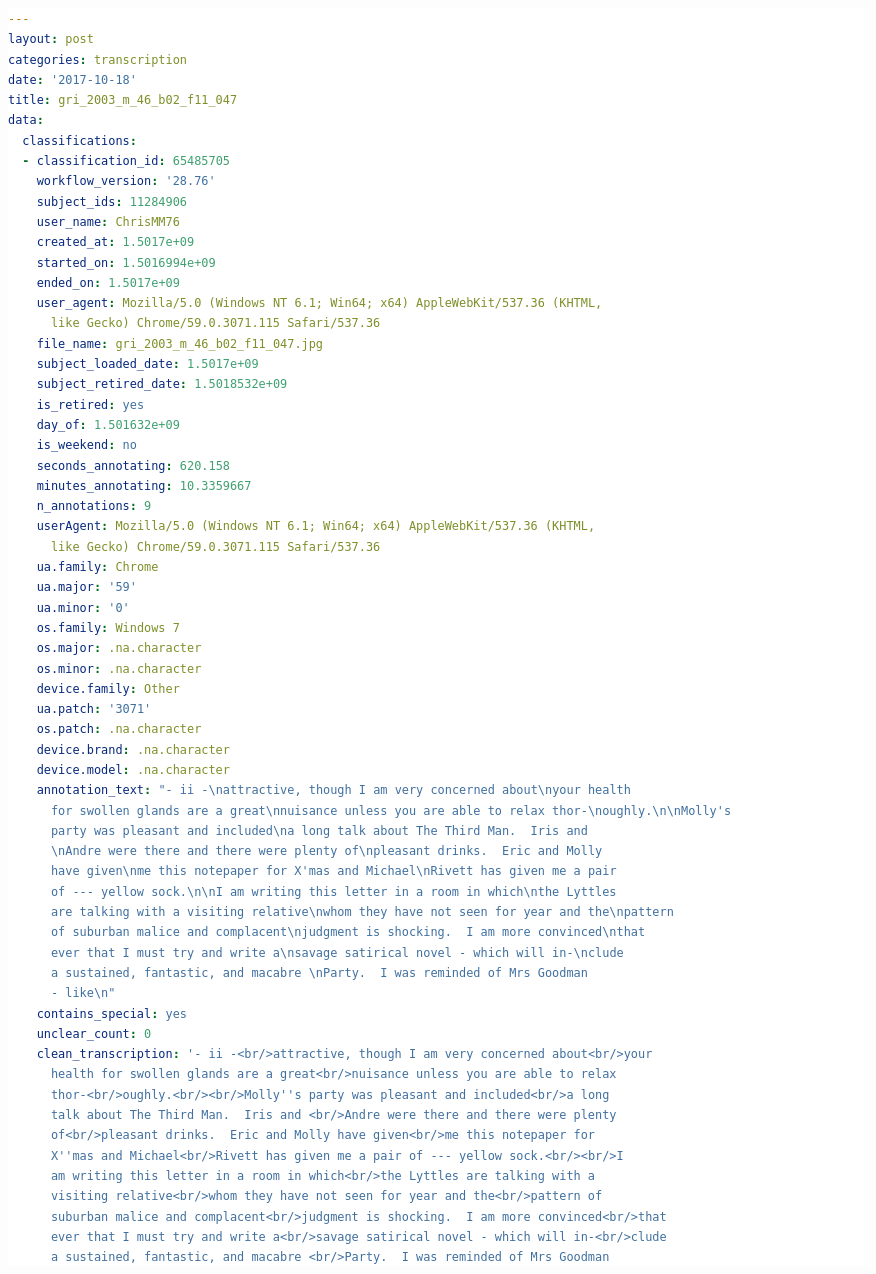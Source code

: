 ```yaml
---
layout: post
categories: transcription
date: '2017-10-18'
title: gri_2003_m_46_b02_f11_047
data:
  classifications:
  - classification_id: 65485705
    workflow_version: '28.76'
    subject_ids: 11284906
    user_name: ChrisMM76
    created_at: 1.5017e+09
    started_on: 1.5016994e+09
    ended_on: 1.5017e+09
    user_agent: Mozilla/5.0 (Windows NT 6.1; Win64; x64) AppleWebKit/537.36 (KHTML,
      like Gecko) Chrome/59.0.3071.115 Safari/537.36
    file_name: gri_2003_m_46_b02_f11_047.jpg
    subject_loaded_date: 1.5017e+09
    subject_retired_date: 1.5018532e+09
    is_retired: yes
    day_of: 1.501632e+09
    is_weekend: no
    seconds_annotating: 620.158
    minutes_annotating: 10.3359667
    n_annotations: 9
    userAgent: Mozilla/5.0 (Windows NT 6.1; Win64; x64) AppleWebKit/537.36 (KHTML,
      like Gecko) Chrome/59.0.3071.115 Safari/537.36
    ua.family: Chrome
    ua.major: '59'
    ua.minor: '0'
    os.family: Windows 7
    os.major: .na.character
    os.minor: .na.character
    device.family: Other
    ua.patch: '3071'
    os.patch: .na.character
    device.brand: .na.character
    device.model: .na.character
    annotation_text: "- ii -\nattractive, though I am very concerned about\nyour health
      for swollen glands are a great\nnuisance unless you are able to relax thor-\noughly.\n\nMolly's
      party was pleasant and included\na long talk about The Third Man.  Iris and
      \nAndre were there and there were plenty of\npleasant drinks.  Eric and Molly
      have given\nme this notepaper for X'mas and Michael\nRivett has given me a pair
      of --- yellow sock.\n\nI am writing this letter in a room in which\nthe Lyttles
      are talking with a visiting relative\nwhom they have not seen for year and the\npattern
      of suburban malice and complacent\njudgment is shocking.  I am more convinced\nthat
      ever that I must try and write a\nsavage satirical novel - which will in-\nclude
      a sustained, fantastic, and macabre \nParty.  I was reminded of Mrs Goodman
      - like\n"
    contains_special: yes
    unclear_count: 0
    clean_transcription: '- ii -<br/>attractive, though I am very concerned about<br/>your
      health for swollen glands are a great<br/>nuisance unless you are able to relax
      thor-<br/>oughly.<br/><br/>Molly''s party was pleasant and included<br/>a long
      talk about The Third Man.  Iris and <br/>Andre were there and there were plenty
      of<br/>pleasant drinks.  Eric and Molly have given<br/>me this notepaper for
      X''mas and Michael<br/>Rivett has given me a pair of --- yellow sock.<br/><br/>I
      am writing this letter in a room in which<br/>the Lyttles are talking with a
      visiting relative<br/>whom they have not seen for year and the<br/>pattern of
      suburban malice and complacent<br/>judgment is shocking.  I am more convinced<br/>that
      ever that I must try and write a<br/>savage satirical novel - which will in-<br/>clude
      a sustained, fantastic, and macabre <br/>Party.  I was reminded of Mrs Goodman
```